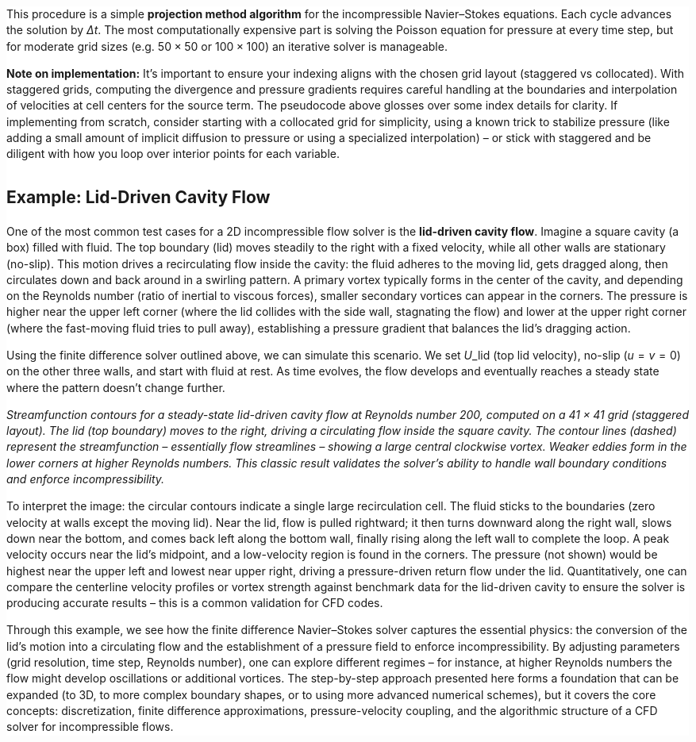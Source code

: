 This procedure is a simple **projection method algorithm** for the incompressible Navier–Stokes equations. Each cycle advances the solution by $\Delta t$. The most computationally expensive part is solving the Poisson equation for pressure at every time step, but for moderate grid sizes (e.g. $50\times 50$ or $100\times 100$) an iterative solver is manageable.

**Note on implementation:** It’s important to ensure your indexing aligns with the chosen grid layout (staggered vs collocated). With staggered grids, computing the divergence and pressure gradients requires careful handling at the boundaries and interpolation of velocities at cell centers for the source term. The pseudocode above glosses over some index details for clarity. If implementing from scratch, consider starting with a collocated grid for simplicity, using a known trick to stabilize pressure (like adding a small amount of implicit diffusion to pressure or using a specialized interpolation) – or stick with staggered and be diligent with how you loop over interior points for each variable.

## Example: Lid-Driven Cavity Flow

One of the most common test cases for a 2D incompressible flow solver is the **lid-driven cavity flow**. Imagine a square cavity (a box) filled with fluid. The top boundary (lid) moves steadily to the right with a fixed velocity, while all other walls are stationary (no-slip). This motion drives a recirculating flow inside the cavity: the fluid adheres to the moving lid, gets dragged along, then circulates down and back around in a swirling pattern. A primary vortex typically forms in the center of the cavity, and depending on the Reynolds number (ratio of inertial to viscous forces), smaller secondary vortices can appear in the corners. The pressure is higher near the upper left corner (where the lid collides with the side wall, stagnating the flow) and lower at the upper right corner (where the fast-moving fluid tries to pull away), establishing a pressure gradient that balances the lid’s dragging action.

Using the finite difference solver outlined above, we can simulate this scenario. We set $U\_{\text{lid}}$ (top lid velocity), no-slip ($u=v=0$) on the other three walls, and start with fluid at rest. As time evolves, the flow develops and eventually reaches a steady state where the pattern doesn’t change further.

&#x20;*Streamfunction contours for a steady-state lid-driven cavity flow at Reynolds number $200$, computed on a $41\times 41$ grid (staggered layout). The lid (top boundary) moves to the right, driving a circulating flow inside the square cavity. The contour lines (dashed) represent the streamfunction – essentially flow streamlines – showing a large central clockwise vortex. Weaker eddies form in the lower corners at higher Reynolds numbers. This classic result validates the solver’s ability to handle wall boundary conditions and enforce incompressibility.*

To interpret the image: the circular contours indicate a single large recirculation cell. The fluid sticks to the boundaries (zero velocity at walls except the moving lid). Near the lid, flow is pulled rightward; it then turns downward along the right wall, slows down near the bottom, and comes back left along the bottom wall, finally rising along the left wall to complete the loop. A peak velocity occurs near the lid’s midpoint, and a low-velocity region is found in the corners. The pressure (not shown) would be highest near the upper left and lowest near upper right, driving a pressure-driven return flow under the lid. Quantitatively, one can compare the centerline velocity profiles or vortex strength against benchmark data for the lid-driven cavity to ensure the solver is producing accurate results – this is a common validation for CFD codes.

Through this example, we see how the finite difference Navier–Stokes solver captures the essential physics: the conversion of the lid’s motion into a circulating flow and the establishment of a pressure field to enforce incompressibility. By adjusting parameters (grid resolution, time step, Reynolds number), one can explore different regimes – for instance, at higher Reynolds numbers the flow might develop oscillations or additional vortices. The step-by-step approach presented here forms a foundation that can be expanded (to 3D, to more complex boundary shapes, or to using more advanced numerical schemes), but it covers the core concepts: discretization, finite difference approximations, pressure-velocity coupling, and the algorithmic structure of a CFD solver for incompressible flows.
